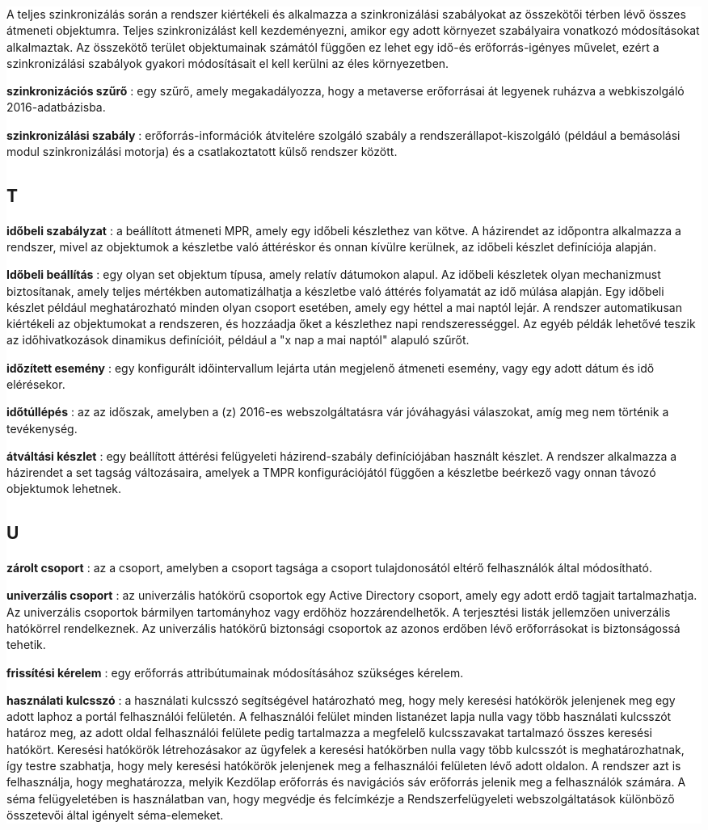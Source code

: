   A teljes szinkronizálás során a rendszer kiértékeli és alkalmazza a szinkronizálási szabályokat az összekötői térben lévő összes átmeneti objektumra. Teljes szinkronizálást kell kezdeményezni, amikor egy adott környezet szabályaira vonatkozó módosításokat alkalmaztak. Az összekötő terület objektumainak számától függően ez lehet egy idő-és erőforrás-igényes művelet, ezért a szinkronizálási szabályok gyakori módosításait el kell kerülni az éles környezetben.

**szinkronizációs szűrő** : egy szűrő, amely megakadályozza, hogy a metaverse erőforrásai át legyenek ruházva a webkiszolgáló 2016-adatbázisba.

**szinkronizálási szabály** : erőforrás-információk átvitelére szolgáló szabály a rendszerállapot-kiszolgáló (például a bemásolási modul szinkronizálási motorja) és a csatlakoztatott külső rendszer között.
<br/>

## <a name="t"></a>T

**időbeli szabályzat** : a beállított átmeneti MPR, amely egy időbeli készlethez van kötve. A házirendet az időpontra alkalmazza a rendszer, mivel az objektumok a készletbe való áttéréskor és onnan kívülre kerülnek, az időbeli készlet definíciója alapján.

**Időbeli beállítás** : egy olyan set objektum típusa, amely relatív dátumokon alapul. Az időbeli készletek olyan mechanizmust biztosítanak, amely teljes mértékben automatizálhatja a készletbe való áttérés folyamatát az idő múlása alapján. Egy időbeli készlet például meghatározható minden olyan csoport esetében, amely egy héttel a mai naptól lejár. A rendszer automatikusan kiértékeli az objektumokat a rendszeren, és hozzáadja őket a készlethez napi rendszerességgel. Az egyéb példák lehetővé teszik az időhivatkozások dinamikus definícióit, például a "x nap a mai naptól" alapuló szűrőt.

**időzített esemény** : egy konfigurált időintervallum lejárta után megjelenő átmeneti esemény, vagy egy adott dátum és idő elérésekor.

**időtúllépés** : az az időszak, amelyben a (z) 2016-es webszolgáltatásra vár jóváhagyási válaszokat, amíg meg nem történik a tevékenység.

**átváltási készlet** : egy beállított áttérési felügyeleti házirend-szabály definíciójában használt készlet. A rendszer alkalmazza a házirendet a set tagság változásaira, amelyek a TMPR konfigurációjától függően a készletbe beérkező vagy onnan távozó objektumok lehetnek.
<br/>

## <a name="u"></a>U

**zárolt csoport** : az a csoport, amelyben a csoport tagsága a csoport tulajdonosától eltérő felhasználók által módosítható.

**univerzális csoport** : az univerzális hatókörű csoportok egy Active Directory csoport, amely egy adott erdő tagjait tartalmazhatja. Az univerzális csoportok bármilyen tartományhoz vagy erdőhöz hozzárendelhetők. A terjesztési listák jellemzően univerzális hatókörrel rendelkeznek.  Az univerzális hatókörű biztonsági csoportok az azonos erdőben lévő erőforrásokat is biztonságossá tehetik.

**frissítési kérelem** : egy erőforrás attribútumainak módosításához szükséges kérelem.

**használati kulcsszó** : a használati kulcsszó segítségével határozható meg, hogy mely keresési hatókörök jelenjenek meg egy adott laphoz a portál felhasználói felületén. A felhasználói felület minden listanézet lapja nulla vagy több használati kulcsszót határoz meg, az adott oldal felhasználói felülete pedig tartalmazza a megfelelő kulcsszavakat tartalmazó összes keresési hatókört. Keresési hatókörök létrehozásakor az ügyfelek a keresési hatókörben nulla vagy több kulcsszót is meghatározhatnak, így testre szabhatja, hogy mely keresési hatókörök jelenjenek meg a felhasználói felületen lévő adott oldalon. A rendszer azt is felhasználja, hogy meghatározza, melyik Kezdőlap erőforrás és navigációs sáv erőforrás jelenik meg a felhasználók számára. A séma felügyeletében is használatban van, hogy megvédje és felcímkézje a Rendszerfelügyeleti webszolgáltatások különböző összetevői által igényelt séma-elemeket.
<br/>
